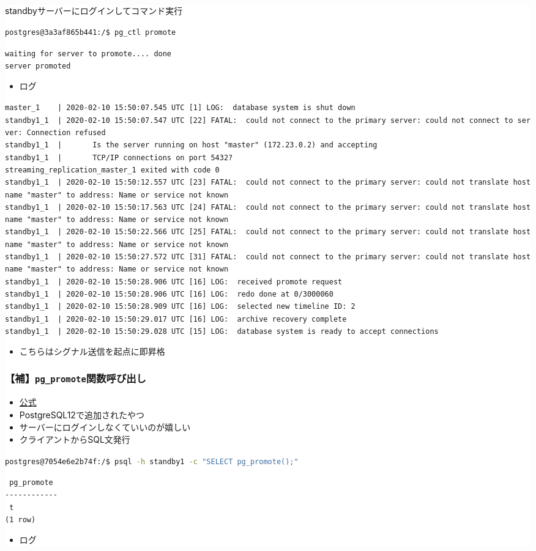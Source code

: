 standbyサーバーにログインしてコマンド実行

```sh
postgres@3a3af865b441:/$ pg_ctl promote
```

```
waiting for server to promote.... done
server promoted
```

- ログ

```
master_1    | 2020-02-10 15:50:07.545 UTC [1] LOG:  database system is shut down
standby1_1  | 2020-02-10 15:50:07.547 UTC [22] FATAL:  could not connect to the primary server: could not connect to server: Connection refused
standby1_1  | 		Is the server running on host "master" (172.23.0.2) and accepting
standby1_1  | 		TCP/IP connections on port 5432?
streaming_replication_master_1 exited with code 0
standby1_1  | 2020-02-10 15:50:12.557 UTC [23] FATAL:  could not connect to the primary server: could not translate host name "master" to address: Name or service not known
standby1_1  | 2020-02-10 15:50:17.563 UTC [24] FATAL:  could not connect to the primary server: could not translate host name "master" to address: Name or service not known
standby1_1  | 2020-02-10 15:50:22.566 UTC [25] FATAL:  could not connect to the primary server: could not translate host name "master" to address: Name or service not known
standby1_1  | 2020-02-10 15:50:27.572 UTC [31] FATAL:  could not connect to the primary server: could not translate host name "master" to address: Name or service not known
standby1_1  | 2020-02-10 15:50:28.906 UTC [16] LOG:  received promote request
standby1_1  | 2020-02-10 15:50:28.906 UTC [16] LOG:  redo done at 0/3000060
standby1_1  | 2020-02-10 15:50:28.909 UTC [16] LOG:  selected new timeline ID: 2
standby1_1  | 2020-02-10 15:50:29.017 UTC [16] LOG:  archive recovery complete
standby1_1  | 2020-02-10 15:50:29.028 UTC [15] LOG:  database system is ready to accept connections
```

- こちらはシグナル送信を起点に即昇格


### 【補】`pg_promote`関数呼び出し ###

- [公式](https://www.postgresql.org/docs/12/functions-admin.html#FUNCTIONS-RECOVERY-CONTROL)
- PostgreSQL12で追加されたやつ
- サーバーにログインしなくていいのが嬉しい
- クライアントからSQL文発行

```sh
postgres@7054e6e2b74f:/$ psql -h standby1 -c "SELECT pg_promote();"
```

```
 pg_promote 
------------
 t
(1 row)
```

- ログ
